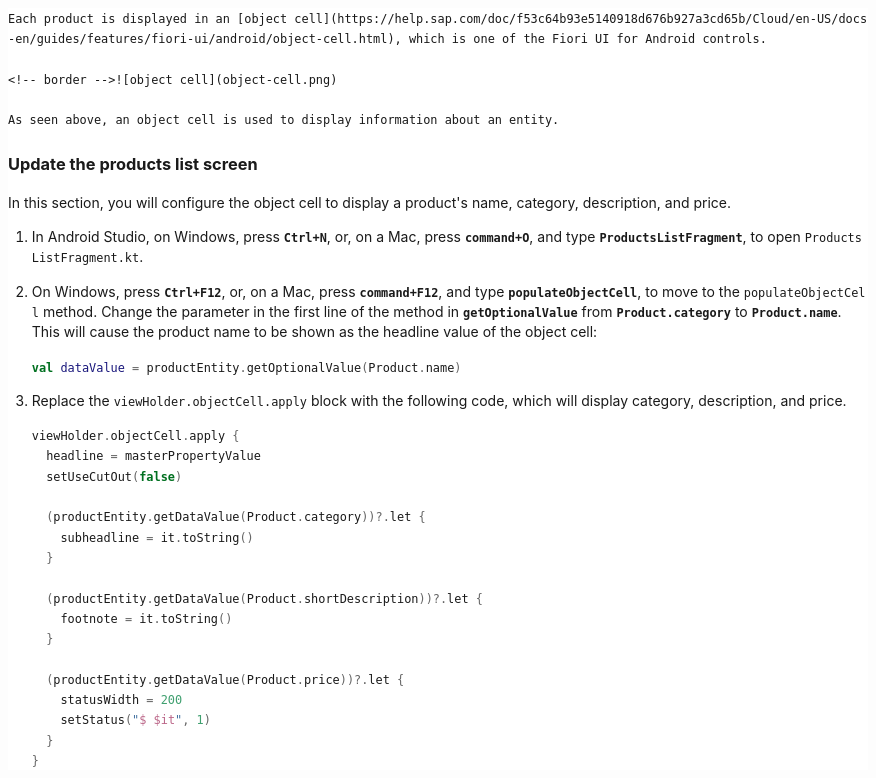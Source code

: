     Each product is displayed in an [object cell](https://help.sap.com/doc/f53c64b93e5140918d676b927a3cd65b/Cloud/en-US/docs-en/guides/features/fiori-ui/android/object-cell.html), which is one of the Fiori UI for Android controls.

    <!-- border -->![object cell](object-cell.png)

    As seen above, an object cell is used to display information about an entity.


### Update the products list screen


In this section, you will configure the object cell to display a product's name, category, description, and price.

1.  In Android Studio, on Windows, press **`Ctrl+N`**, or, on a Mac, press **`command+O`**, and type **`ProductsListFragment`**, to open `ProductsListFragment.kt`.

2.  On Windows, press **`Ctrl+F12`**, or, on a Mac, press **`command+F12`**, and type **`populateObjectCell`**, to move to the `populateObjectCell` method. Change the parameter in the first line of the method in **`getOptionalValue`** from **`Product.category`** to **`Product.name`**. This will cause the product name to be shown as the headline value of the object cell:

    ```Kotlin
    val dataValue = productEntity.getOptionalValue(Product.name)
    ```

3.  Replace the `viewHolder.objectCell.apply` block with the following code, which will display category, description, and price.

    ```Kotlin
    viewHolder.objectCell.apply {
      headline = masterPropertyValue
      setUseCutOut(false)

      (productEntity.getDataValue(Product.category))?.let {
        subheadline = it.toString()
      }

      (productEntity.getDataValue(Product.shortDescription))?.let {
        footnote = it.toString()
      }

      (productEntity.getDataValue(Product.price))?.let {
        statusWidth = 200
        setStatus("$ $it", 1)
      }
    }
    ```
